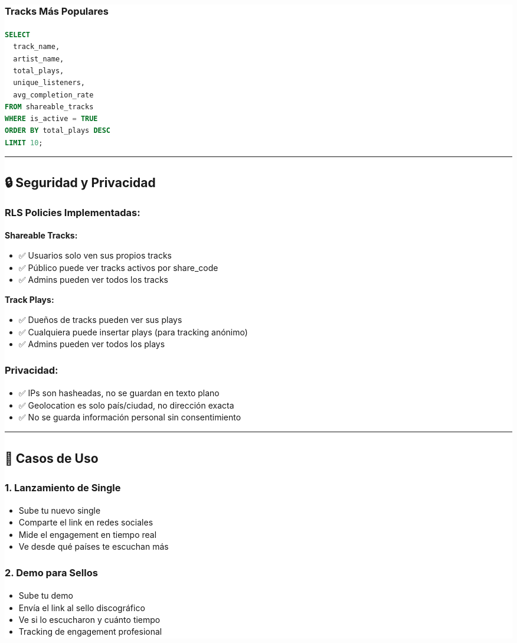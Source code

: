 ### Tracks Más Populares
```sql
SELECT 
  track_name,
  artist_name,
  total_plays,
  unique_listeners,
  avg_completion_rate
FROM shareable_tracks
WHERE is_active = TRUE
ORDER BY total_plays DESC
LIMIT 10;
```

---

## 🔒 Seguridad y Privacidad

### RLS Policies Implementadas:

**Shareable Tracks:**
- ✅ Usuarios solo ven sus propios tracks
- ✅ Público puede ver tracks activos por share_code
- ✅ Admins pueden ver todos los tracks

**Track Plays:**
- ✅ Dueños de tracks pueden ver sus plays
- ✅ Cualquiera puede insertar plays (para tracking anónimo)
- ✅ Admins pueden ver todos los plays

### Privacidad:
- ✅ IPs son hasheadas, no se guardan en texto plano
- ✅ Geolocation es solo país/ciudad, no dirección exacta
- ✅ No se guarda información personal sin consentimiento

---

## 🎯 Casos de Uso

### 1. **Lanzamiento de Single**
- Sube tu nuevo single
- Comparte el link en redes sociales
- Mide el engagement en tiempo real
- Ve desde qué países te escuchan más

### 2. **Demo para Sellos**
- Sube tu demo
- Envía el link al sello discográfico
- Ve si lo escucharon y cuánto tiempo
- Tracking de engagement profesional
